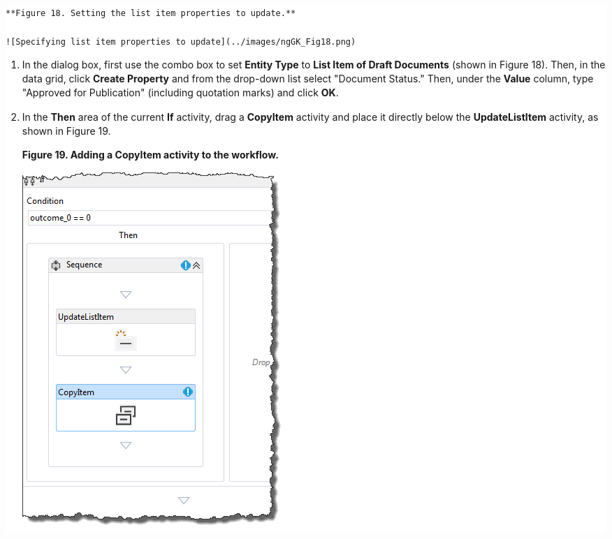    **Figure 18. Setting the list item properties to update.**

    ![Specifying list item properties to update](../images/ngGK_Fig18.png)

1. In the dialog box, first use the combo box to set **Entity Type** to **List Item of Draft Documents** (shown in Figure 18). Then, in the data grid, click **Create Property** and from the drop-down list select "Document Status." Then, under the **Value** column, type "Approved for Publication" (including quotation marks) and click **OK**.
1. In the **Then** area of the current **If** activity, drag a **CopyItem** activity and place it directly below the **UpdateListItem** activity, as shown in Figure 19.

    **Figure 19. Adding a CopyItem activity to the workflow.**

    ![Adding a CopyItem activity to the workflow](../images/ngGK_Fig19.png)